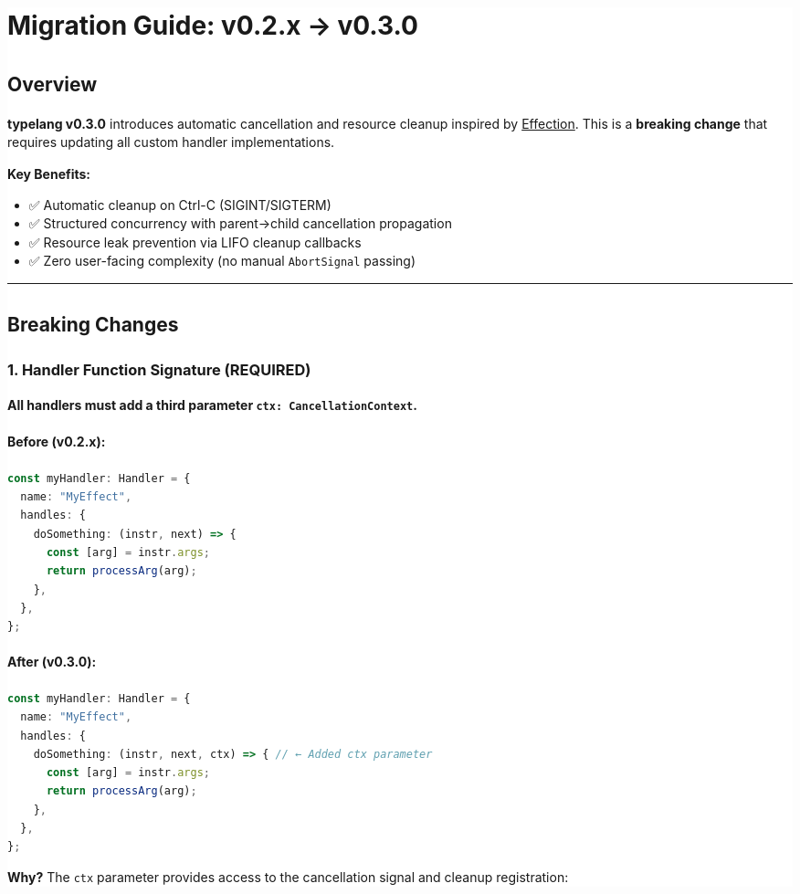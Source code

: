 # Migration Guide: v0.2.x → v0.3.0

## Overview

**typelang v0.3.0** introduces automatic cancellation and resource cleanup inspired by
[Effection](https://frontside.com/effection). This is a **breaking change** that requires updating
all custom handler implementations.

**Key Benefits:**

- ✅ Automatic cleanup on Ctrl-C (SIGINT/SIGTERM)
- ✅ Structured concurrency with parent→child cancellation propagation
- ✅ Resource leak prevention via LIFO cleanup callbacks
- ✅ Zero user-facing complexity (no manual `AbortSignal` passing)

---

## Breaking Changes

### 1. Handler Function Signature (REQUIRED)

**All handlers must add a third parameter `ctx: CancellationContext`.**

#### Before (v0.2.x):

```typescript
const myHandler: Handler = {
  name: "MyEffect",
  handles: {
    doSomething: (instr, next) => {
      const [arg] = instr.args;
      return processArg(arg);
    },
  },
};
```

#### After (v0.3.0):

```typescript
const myHandler: Handler = {
  name: "MyEffect",
  handles: {
    doSomething: (instr, next, ctx) => { // ← Added ctx parameter
      const [arg] = instr.args;
      return processArg(arg);
    },
  },
};
```

**Why?** The `ctx` parameter provides access to the cancellation signal and cleanup registration:

